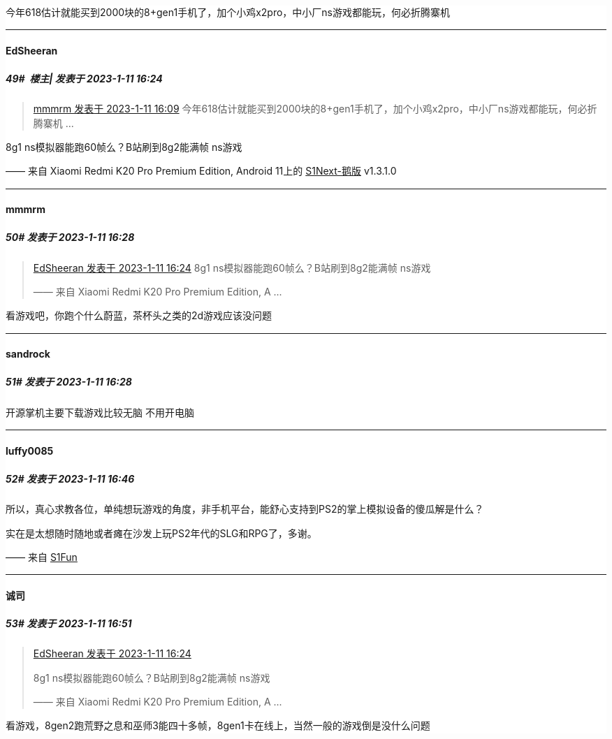 今年618估计就能买到2000块的8+gen1手机了，加个小鸡x2pro，中小厂ns游戏都能玩，何必折腾寨机

*****

####  EdSheeran  
##### 49#         楼主| 发表于 2023-1-11 16:24

<blockquote><a href="httphttps://bbs.saraba1st.com/2b/forum.php?mod=redirect&amp;goto=findpost&amp;pid=59302125&amp;ptid=2114375" target="_blank">mmmrm 发表于 2023-1-11 16:09</a>
今年618估计就能买到2000块的8+gen1手机了，加个小鸡x2pro，中小厂ns游戏都能玩，何必折腾寨机 ...</blockquote>
8g1 ns模拟器能跑60帧么？B站刷到8g2能满帧 ns游戏

—— 来自 Xiaomi Redmi K20 Pro Premium Edition, Android 11上的 [S1Next-鹅版](https://github.com/ykrank/S1-Next/releases) v1.3.1.0

*****

####  mmmrm  
##### 50#       发表于 2023-1-11 16:28

<blockquote><a href="httphttps://bbs.saraba1st.com/2b/forum.php?mod=redirect&amp;goto=findpost&amp;pid=59302375&amp;ptid=2114375" target="_blank">EdSheeran 发表于 2023-1-11 16:24</a>
8g1 ns模拟器能跑60帧么？B站刷到8g2能满帧 ns游戏

—— 来自 Xiaomi Redmi K20 Pro Premium Edition, A ...</blockquote>
看游戏吧，你跑个什么蔚蓝，茶杯头之类的2d游戏应该没问题

*****

####  sandrock  
##### 51#       发表于 2023-1-11 16:28

开源掌机主要下载游戏比较无脑 不用开电脑

*****

####  luffy0085  
##### 52#       发表于 2023-1-11 16:46

所以，真心求教各位，单纯想玩游戏的角度，非手机平台，能舒心支持到PS2的掌上模拟设备的傻瓜解是什么？

实在是太想随时随地或者瘫在沙发上玩PS2年代的SLG和RPG了，多谢。

—— 来自 [S1Fun](https://s1fun.koalcat.com)

*****

####  诚司  
##### 53#       发表于 2023-1-11 16:51

<blockquote><a href="httphttps://bbs.saraba1st.com/2b/forum.php?mod=redirect&amp;goto=findpost&amp;pid=59302375&amp;ptid=2114375" target="_blank">EdSheeran 发表于 2023-1-11 16:24</a>

8g1 ns模拟器能跑60帧么？B站刷到8g2能满帧 ns游戏

—— 来自 Xiaomi Redmi K20 Pro Premium Edition, A ...</blockquote>
看游戏，8gen2跑荒野之息和巫师3能四十多帧，8gen1卡在线上，当然一般的游戏倒是没什么问题
